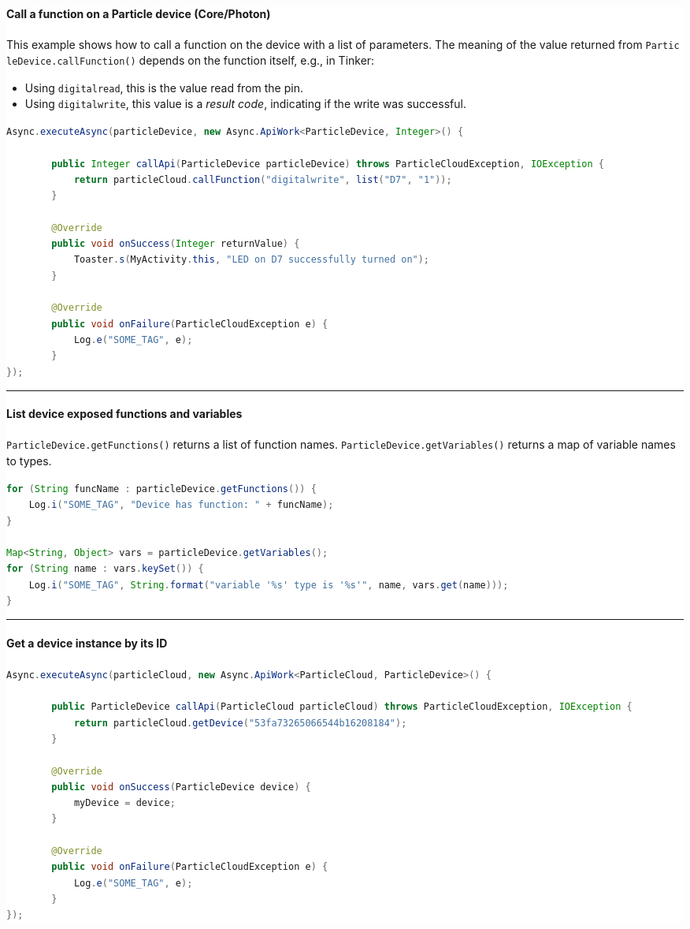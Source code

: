 #### Call a function on a Particle device (Core/Photon)
This example shows how to call a function on the device with a list of parameters.  The meaning of the value returned from `ParticleDevice.callFunction()` depends on the function itself, e.g., in Tinker:
* Using `digitalread`, this is the value read from the pin.
* Using `digitalwrite`, this value is a _result code_, indicating if the write was successful.

```java
Async.executeAsync(particleDevice, new Async.ApiWork<ParticleDevice, Integer>() {

        public Integer callApi(ParticleDevice particleDevice) throws ParticleCloudException, IOException {
            return particleCloud.callFunction("digitalwrite", list("D7", "1"));
        }

        @Override
        public void onSuccess(Integer returnValue) {
            Toaster.s(MyActivity.this, "LED on D7 successfully turned on");
        }

        @Override
        public void onFailure(ParticleCloudException e) {
            Log.e("SOME_TAG", e);
        }
});
```
---

#### List device exposed functions and variables
`ParticleDevice.getFunctions()` returns a list of function names.  `ParticleDevice.getVariables()` returns a map of variable names to types.

```java
for (String funcName : particleDevice.getFunctions()) {
    Log.i("SOME_TAG", "Device has function: " + funcName);
}

Map<String, Object> vars = particleDevice.getVariables();
for (String name : vars.keySet()) {
    Log.i("SOME_TAG", String.format("variable '%s' type is '%s'", name, vars.get(name)));
}
```
---


#### Get a device instance by its ID

```java
Async.executeAsync(particleCloud, new Async.ApiWork<ParticleCloud, ParticleDevice>() {

        public ParticleDevice callApi(ParticleCloud particleCloud) throws ParticleCloudException, IOException {
            return particleCloud.getDevice("53fa73265066544b16208184");
        }

        @Override
        public void onSuccess(ParticleDevice device) {
            myDevice = device;
        }

        @Override
        public void onFailure(ParticleCloudException e) {
            Log.e("SOME_TAG", e);
        }
});
```